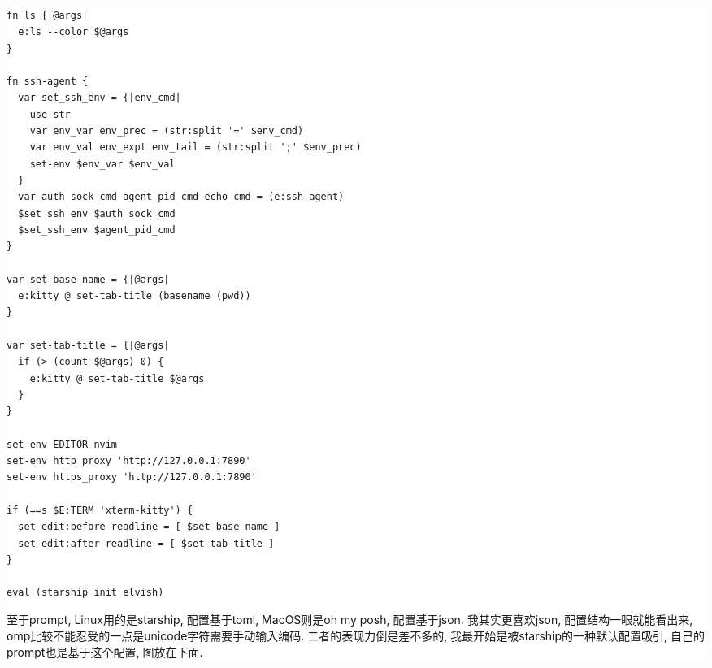 ```elvish
fn ls {|@args|
  e:ls --color $@args 
}

fn ssh-agent {
  var set_ssh_env = {|env_cmd|
    use str
    var env_var env_prec = (str:split '=' $env_cmd)
    var env_val env_expt env_tail = (str:split ';' $env_prec)
    set-env $env_var $env_val
  }
  var auth_sock_cmd agent_pid_cmd echo_cmd = (e:ssh-agent)
  $set_ssh_env $auth_sock_cmd
  $set_ssh_env $agent_pid_cmd
}

var set-base-name = {|@args|
  e:kitty @ set-tab-title (basename (pwd))
}

var set-tab-title = {|@args|
  if (> (count $@args) 0) {
    e:kitty @ set-tab-title $@args
  }
}

set-env EDITOR nvim
set-env http_proxy 'http://127.0.0.1:7890'
set-env https_proxy 'http://127.0.0.1:7890'

if (==s $E:TERM 'xterm-kitty') {
  set edit:before-readline = [ $set-base-name ]
  set edit:after-readline = [ $set-tab-title ]
}

eval (starship init elvish)
```

至于prompt, Linux用的是starship, 配置基于toml, MacOS则是oh my posh, 配置基于json. 我其实更喜欢json, 配置结构一眼就能看出来, omp比较不能忍受的一点是unicode字符需要手动输入编码. 二者的表现力倒是差不多的, 我最开始是被starship的一种默认配置吸引, 自己的prompt也是基于这个配置, 图放在下面.
